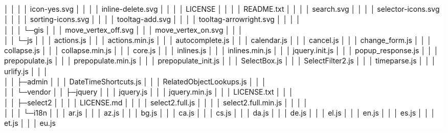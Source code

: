 │  │  │  │  icon-yes.svg
│  │  │  │  inline-delete.svg
│  │  │  │  LICENSE
│  │  │  │  README.txt
│  │  │  │  search.svg
│  │  │  │  selector-icons.svg
│  │  │  │  sorting-icons.svg
│  │  │  │  tooltag-add.svg
│  │  │  │  tooltag-arrowright.svg
│  │  │  │  
│  │  │  └─gis
│  │  │          move_vertex_off.svg
│  │  │          move_vertex_on.svg
│  │  │          
│  │  └─js
│  │      │  actions.js
│  │      │  actions.min.js
│  │      │  autocomplete.js
│  │      │  calendar.js
│  │      │  cancel.js
│  │      │  change_form.js
│  │      │  collapse.js
│  │      │  collapse.min.js
│  │      │  core.js
│  │      │  inlines.js
│  │      │  inlines.min.js
│  │      │  jquery.init.js
│  │      │  popup_response.js
│  │      │  prepopulate.js
│  │      │  prepopulate.min.js
│  │      │  prepopulate_init.js
│  │      │  SelectBox.js
│  │      │  SelectFilter2.js
│  │      │  timeparse.js
│  │      │  urlify.js
│  │      │  
│  │      ├─admin
│  │      │      DateTimeShortcuts.js
│  │      │      RelatedObjectLookups.js
│  │      │      
│  │      └─vendor
│  │          ├─jquery
│  │          │      jquery.js
│  │          │      jquery.min.js
│  │          │      LICENSE.txt
│  │          │      
│  │          ├─select2
│  │          │  │  LICENSE.md
│  │          │  │  select2.full.js
│  │          │  │  select2.full.min.js
│  │          │  │  
│  │          │  └─i18n
│  │          │          ar.js
│  │          │          az.js
│  │          │          bg.js
│  │          │          ca.js
│  │          │          cs.js
│  │          │          da.js
│  │          │          de.js
│  │          │          el.js
│  │          │          en.js
│  │          │          es.js
│  │          │          et.js
│  │          │          eu.js